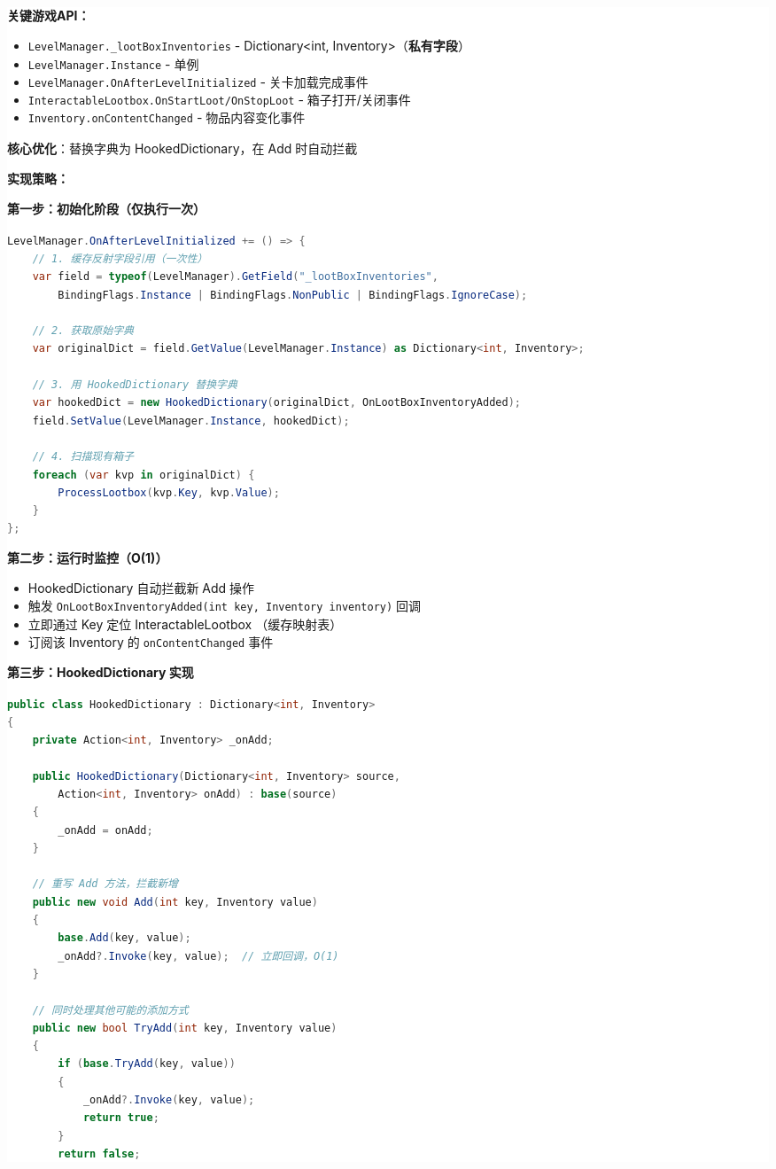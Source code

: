 **关键游戏API：**
- `LevelManager._lootBoxInventories` - Dictionary<int, Inventory>（**私有字段**）
- `LevelManager.Instance` - 单例
- `LevelManager.OnAfterLevelInitialized` - 关卡加载完成事件
- `InteractableLootbox.OnStartLoot/OnStopLoot` - 箱子打开/关闭事件
- `Inventory.onContentChanged` - 物品内容变化事件

**核心优化**：替换字典为 HookedDictionary，在 Add 时自动拦截

**实现策略：**

**第一步：初始化阶段（仅执行一次）**
```csharp
LevelManager.OnAfterLevelInitialized += () => {
    // 1. 缓存反射字段引用（一次性）
    var field = typeof(LevelManager).GetField("_lootBoxInventories", 
        BindingFlags.Instance | BindingFlags.NonPublic | BindingFlags.IgnoreCase);
    
    // 2. 获取原始字典
    var originalDict = field.GetValue(LevelManager.Instance) as Dictionary<int, Inventory>;
    
    // 3. 用 HookedDictionary 替换字典
    var hookedDict = new HookedDictionary(originalDict, OnLootBoxInventoryAdded);
    field.SetValue(LevelManager.Instance, hookedDict);
    
    // 4. 扫描现有箱子
    foreach (var kvp in originalDict) {
        ProcessLootbox(kvp.Key, kvp.Value);
    }
};
```

**第二步：运行时监控（O(1)）**
- HookedDictionary 自动拦截新 Add 操作
- 触发 `OnLootBoxInventoryAdded(int key, Inventory inventory)` 回调
- 立即通过 Key 定位 InteractableLootbox （缓存映射表）
- 订阅该 Inventory 的 `onContentChanged` 事件

**第三步：HookedDictionary 实现**
```csharp
public class HookedDictionary : Dictionary<int, Inventory>
{
    private Action<int, Inventory> _onAdd;
    
    public HookedDictionary(Dictionary<int, Inventory> source, 
        Action<int, Inventory> onAdd) : base(source)
    {
        _onAdd = onAdd;
    }
    
    // 重写 Add 方法，拦截新增
    public new void Add(int key, Inventory value)
    {
        base.Add(key, value);
        _onAdd?.Invoke(key, value);  // 立即回调，O(1)
    }
    
    // 同时处理其他可能的添加方式
    public new bool TryAdd(int key, Inventory value)
    {
        if (base.TryAdd(key, value))
        {
            _onAdd?.Invoke(key, value);
            return true;
        }
        return false;
```
